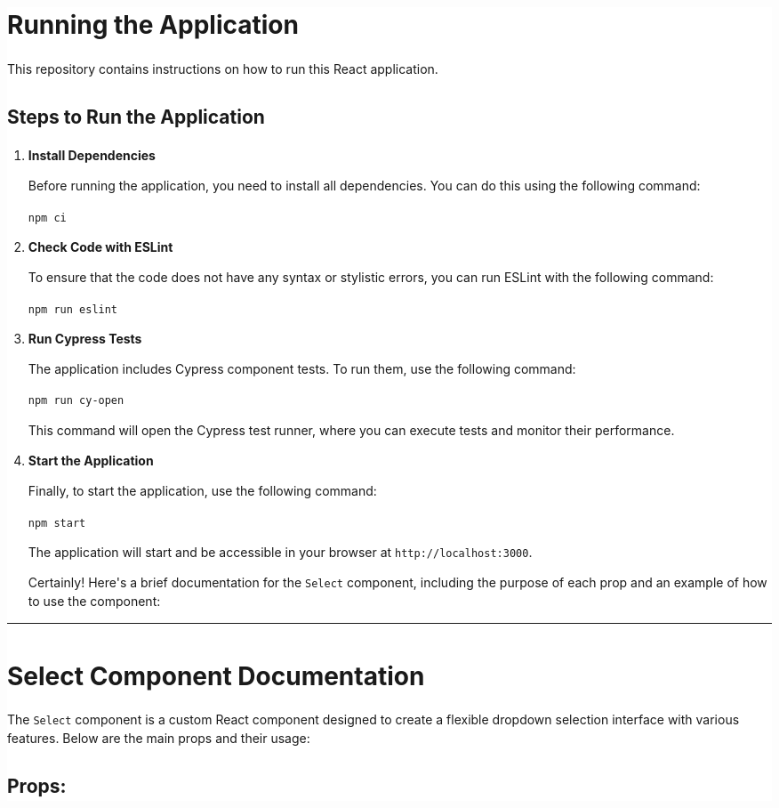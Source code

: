 # Running the Application

This repository contains instructions on how to run this React application.

## Steps to Run the Application

1. **Install Dependencies**

   Before running the application, you need to install all dependencies. You can do this using the following command:

   ```bash
   npm ci
   ```

2. **Check Code with ESLint**

   To ensure that the code does not have any syntax or stylistic errors, you can run ESLint with the following command:

   ```bash
   npm run eslint
   ```

3. **Run Cypress Tests**

   The application includes Cypress component tests. To run them, use the following command:

   ```bash
   npm run cy-open
   ```

   This command will open the Cypress test runner, where you can execute tests and monitor their performance.

4. **Start the Application**

   Finally, to start the application, use the following command:

   ```bash
   npm start
   ```

   The application will start and be accessible in your browser at `http://localhost:3000`.

   Certainly! Here's a brief documentation for the `Select` component, including the purpose of each prop and an example of how to use the component:

---

# Select Component Documentation

The `Select` component is a custom React component designed to create a flexible dropdown selection interface with various features. Below are the main props and their usage:

## Props:
